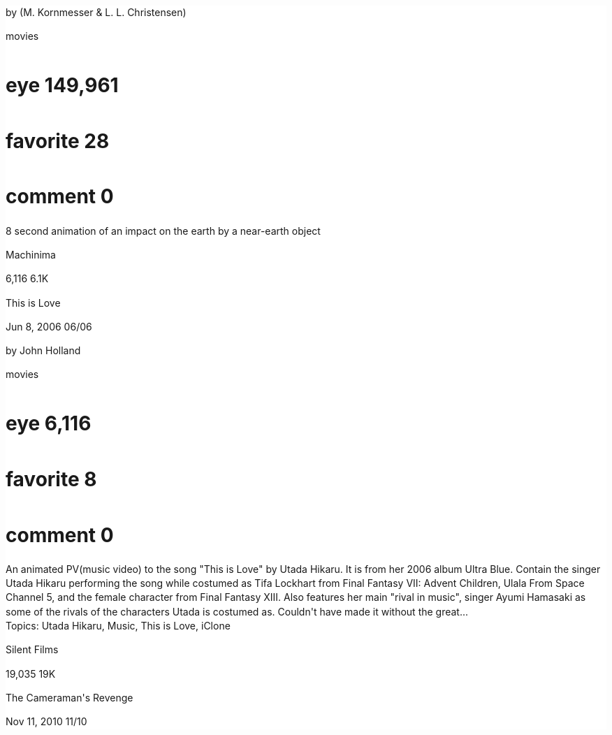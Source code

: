 <span class="hidden-lists">by</span> <span class="byv" title="(M. Kornmesser &amp; L. L. Christensen)">(M. Kornmesser & L. L. Christensen)</span>

<span class="iconochive-movies" aria-hidden="true"></span><span class="sr-only">movies</span>

<span class="iconochive-eye" aria-hidden="true"></span><span class="sr-only">eye</span> 149,961
===============================================================================================

<span class="iconochive-favorite" aria-hidden="true"></span><span class="sr-only">favorite</span> 28
====================================================================================================

<span class="iconochive-comment" aria-hidden="true"></span><span class="sr-only">comment</span> 0
=================================================================================================

8 second animation of an impact on the earth by a near-earth object  

<a href="/details/machinima" class="stealth"></a>

Machinima

6,116 6.1K

[](/details/Utada_Hikaru_This_Is_Love "This is Love")

This is Love

Jun 8, 2006 06/06

<span class="hidden-lists">by</span> <span class="byv" title="John Holland">John Holland</span>

<span class="iconochive-movies" aria-hidden="true"></span><span class="sr-only">movies</span>

<span class="iconochive-eye" aria-hidden="true"></span><span class="sr-only">eye</span> 6,116
=============================================================================================

<span class="iconochive-favorite" aria-hidden="true"></span><span class="sr-only">favorite</span> 8
===================================================================================================

<span class="iconochive-comment" aria-hidden="true"></span><span class="sr-only">comment</span> 0
=================================================================================================

An animated PV(music video) to the song "This is Love" by Utada Hikaru. It is from her 2006 album Ultra Blue. Contain the singer Utada Hikaru performing the song while costumed as Tifa Lockhart from Final Fantasy VII: Advent Children, Ulala From Space Channel 5, and the female character from Final Fantasy XIII. Also features her main "rival in music", singer Ayumi Hamasaki as some of the rivals of the characters Utada is costumed as. Couldn't have made it without the great...  
Topics: Utada Hikaru, Music, This is Love, iClone  

<a href="/details/silent_films" class="stealth"></a>

Silent Films

19,035 19K

[](/details/TheCameramansRevenge "The Cameraman's Revenge")

The Cameraman's Revenge

Nov 11, 2010 11/10
